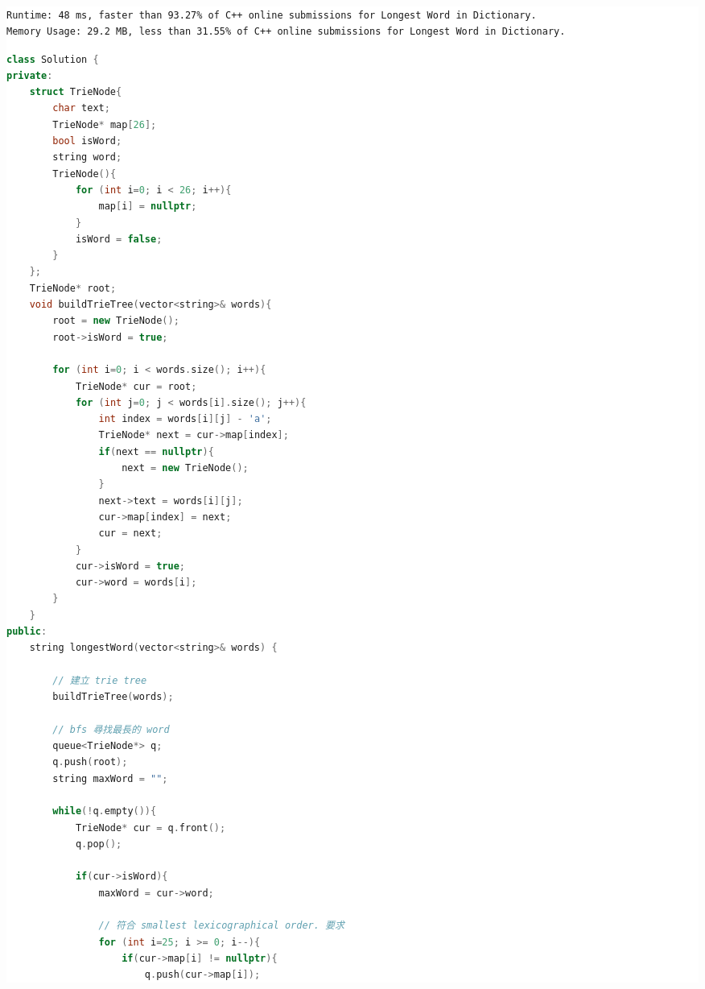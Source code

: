 
```
Runtime: 48 ms, faster than 93.27% of C++ online submissions for Longest Word in Dictionary.
Memory Usage: 29.2 MB, less than 31.55% of C++ online submissions for Longest Word in Dictionary.

```

```c++
class Solution {
private:
    struct TrieNode{
        char text;
        TrieNode* map[26];
        bool isWord;
        string word;
        TrieNode(){
            for (int i=0; i < 26; i++){
                map[i] = nullptr;
            }
            isWord = false;
        }
    };
    TrieNode* root;
    void buildTrieTree(vector<string>& words){
        root = new TrieNode();
        root->isWord = true;
        
        for (int i=0; i < words.size(); i++){
            TrieNode* cur = root;
            for (int j=0; j < words[i].size(); j++){
                int index = words[i][j] - 'a';
                TrieNode* next = cur->map[index];
                if(next == nullptr){
                    next = new TrieNode();
                }
                next->text = words[i][j];
                cur->map[index] = next;
                cur = next;
            }
            cur->isWord = true;
            cur->word = words[i];
        }
    }
public:
    string longestWord(vector<string>& words) {
        
        // 建立 trie tree
        buildTrieTree(words);
        
        // bfs 尋找最長的 word
        queue<TrieNode*> q;
        q.push(root);
        string maxWord = "";
        
        while(!q.empty()){
            TrieNode* cur = q.front();
            q.pop();
            
            if(cur->isWord){
                maxWord = cur->word;

                // 符合 smallest lexicographical order. 要求
                for (int i=25; i >= 0; i--){
                    if(cur->map[i] != nullptr){
                        q.push(cur->map[i]);
```